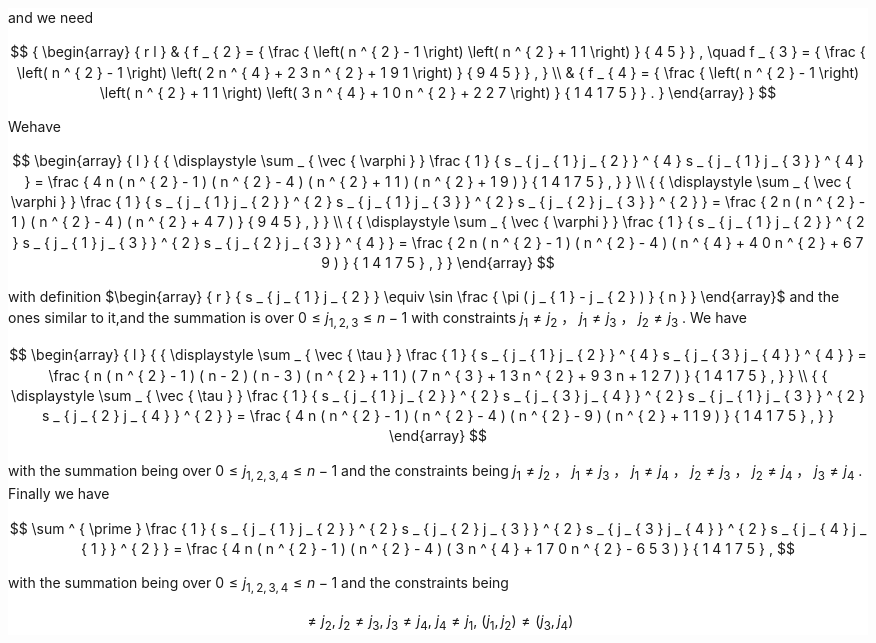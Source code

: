 and we need

$$
{ \begin{array} { r l } & { f _ { 2 } = { \frac { \left( n ^ { 2 } - 1 \right) \left( n ^ { 2 } + 1 1 \right) } { 4 5 } } , \quad f _ { 3 } = { \frac { \left( n ^ { 2 } - 1 \right) \left( 2 n ^ { 4 } + 2 3 n ^ { 2 } + 1 9 1 \right) } { 9 4 5 } } , } \\ & { f _ { 4 } = { \frac { \left( n ^ { 2 } - 1 \right) \left( n ^ { 2 } + 1 1 \right) \left( 3 n ^ { 4 } + 1 0 n ^ { 2 } + 2 2 7 \right) } { 1 4 1 7 5 } } . } \end{array} }
$$

Wehave

$$
\begin{array} { l } { { \displaystyle \sum _ { \vec { \varphi } } \frac { 1 } { s _ { j _ { 1 } j _ { 2 } } ^ { 4 } s _ { j _ { 1 } j _ { 3 } } ^ { 4 } } = \frac { 4 n ( n ^ { 2 } - 1 ) ( n ^ { 2 } - 4 ) ( n ^ { 2 } + 1 1 ) ( n ^ { 2 } + 1 9 ) } { 1 4 1 7 5 } , } }  \\ { { \displaystyle \sum _ { \vec { \varphi } } \frac { 1 } { s _ { j _ { 1 } j _ { 2 } } ^ { 2 } s _ { j _ { 1 } j _ { 3 } } ^ { 2 } s _ { j _ { 2 } j _ { 3 } } ^ { 2 } } = \frac { 2 n ( n ^ { 2 } - 1 ) ( n ^ { 2 } - 4 ) ( n ^ { 2 } + 4 7 ) } { 9 4 5 } , } } \\ { { \displaystyle \sum _ { \vec { \varphi } } \frac { 1 } { s _ { j _ { 1 } j _ { 2 } } ^ { 2 } s _ { j _ { 1 } j _ { 3 } } ^ { 2 } s _ { j _ { 2 } j _ { 3 } } ^ { 4 } } = \frac { 2 n ( n ^ { 2 } - 1 ) ( n ^ { 2 } - 4 ) ( n ^ { 4 } + 4 0 n ^ { 2 } + 6 7 9 ) } { 1 4 1 7 5 } , } } \end{array}
$$

with definition $\begin{array} { r } { s _ { j _ { 1 } j _ { 2 } } \equiv \sin \frac { \pi ( j _ { 1 } - j _ { 2 } ) } { n } } \end{array}$ and the ones similar to it,and the summation is over $0 \leq j _ { 1 , 2 , 3 } \leq n - 1$ with constraints $j _ { 1 } \neq j _ { 2 }$ ， $j _ { 1 } \neq j _ { 3 }$ ， $j _ { 2 } \neq j _ { 3 }$ . We have

$$
\begin{array} { l } { { \displaystyle \sum _ { \vec { \tau } } \frac { 1 } { s _ { j _ { 1 } j _ { 2 } } ^ { 4 } s _ { j _ { 3 } j _ { 4 } } ^ { 4 } } = \frac { n ( n ^ { 2 } - 1 ) ( n - 2 ) ( n - 3 ) ( n ^ { 2 } + 1 1 ) ( 7 n ^ { 3 } + 1 3 n ^ { 2 } + 9 3 n + 1 2 7 ) } { 1 4 1 7 5 } , } } \\ { { \displaystyle \sum _ { \vec { \tau } } \frac { 1 } { s _ { j _ { 1 } j _ { 2 } } ^ { 2 } s _ { j _ { 3 } j _ { 4 } } ^ { 2 } s _ { j _ { 1 } j _ { 3 } } ^ { 2 } s _ { j _ { 2 } j _ { 4 } } ^ { 2 } } = \frac { 4 n ( n ^ { 2 } - 1 ) ( n ^ { 2 } - 4 ) ( n ^ { 2 } - 9 ) ( n ^ { 2 } + 1 1 9 ) } { 1 4 1 7 5 } , } } \end{array}
$$

with the summation being over $0 \leq j _ { 1 , 2 , 3 , 4 } \leq n - 1$ and the constraints being $j _ { 1 } \neq j _ { 2 }$ ， $j _ { 1 } \neq j _ { 3 }$ ， $j _ { 1 } \neq j _ { 4 }$ ， $j _ { 2 } \neq j _ { 3 }$ ， $j _ { 2 } \neq j _ { 4 }$ ， $j _ { 3 } \neq j _ { 4 }$ . Finally we have

$$
\sum ^ { \prime } \frac { 1 } { s _ { j _ { 1 } j _ { 2 } } ^ { 2 } s _ { j _ { 2 } j _ { 3 } } ^ { 2 } s _ { j _ { 3 } j _ { 4 } } ^ { 2 } s _ { j _ { 4 } j _ { 1 } } ^ { 2 } } = \frac { 4 n ( n ^ { 2 } - 1 ) ( n ^ { 2 } - 4 ) ( 3 n ^ { 4 } + 1 7 0 n ^ { 2 } - 6 5 3 ) } { 1 4 1 7 5 } ,
$$

with the summation being over $0 \leq j _ { 1 , 2 , 3 , 4 } \leq n - 1$ and the constraints being

$$
\neq j _ { 2 } , \ j _ { 2 } \neq j _ { 3 } , \ j _ { 3 } \neq j _ { 4 } , \ j _ { 4 } \neq j _ { 1 } , \ ( j _ { 1 } , j _ { 2 } ) \neq ( j _ { 3 } , j _ { 4 } )
$$
